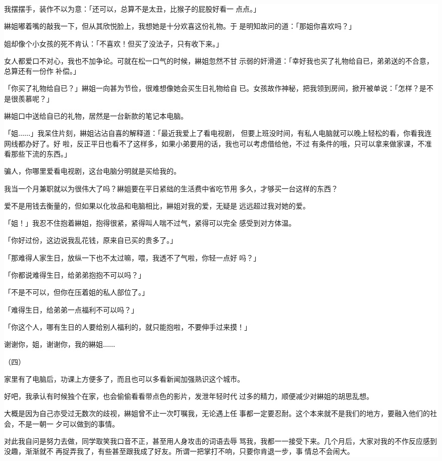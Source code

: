 我摆摆手，装作不以为意：「还可以，总算不是太丑，比猴子的屁股好看一
点点。」

綝姐嘟着嘴的敲我一下，但从其欣悦脸上，我想她是十分欢喜这份礼物。于
是明知故问的道：「那姐你喜欢吗？」

姐却像个小女孩的死不肯认：「不喜欢！但买了没法子，只有收下来。」

女人都爱口不对心，我也不加争论。可就在松一口气的时候，綝姐忽然不甘
示弱的奸滑道：「幸好我也买了礼物给自已，弟弟送的不合意，总算还有一份作
补偿。」

「你买了礼物给自已？」綝姐一向甚为节俭，很难想像她会买生日礼物给自
已。女孩故作神秘，把我领到房间，掀开被单说：「怎样？是不是很羨慕呢？」

綝姐口中送给自已的礼物，居然是一台新款的笔记本电脑。

「姐……」我呆住片刻，綝姐沾沾自喜的解释道：「最近我爱上了看电视剧，
但要上班没时间，有私人电脑就可以晚上轻松的看，你看我连网线都办好了。好
啦，反正平日也看不了这样多，如果小弟要用的话，我也可以考虑借给他，不过
有条件的哦，只可以拿来做家课，不准看那些下流的东西。」

骗人，你哪里爱看电视剧，这台电脑分明就是买给我的。

我当一个月兼职就以为很伟大了吗？綝姐要在平日紧绌的生活费中省吃节用
多久，才够买一台这样的东西？

爱不是用钱去衡量的，但如果以化妆品和电脑相比，綝姐对我的爱，无疑是
远远超过我对她的爱。

「姐！」我忍不住抱着綝姐，抱得很紧，紧得叫人喘不过气，紧得可以完全
感受到对方体温。

「你好过份，这边说我乱花钱，原来自已买的贵多了。」

「那难得人家生日，放纵一下也不太过嘛，喂，我透不了气啦，你轻一点好
吗？」

「你都说难得生日，给弟弟抱抱不可以吗？」

「不是不可以，但你在压着姐的私人部位了。」

「难得生日，给弟弟一点福利不可以吗？」

「你这个人，哪有生日的人要给别人福利的，就只能抱啦，不要伸手过来摸！」

谢谢你，姐，谢谢你，我的綝姐……

（四）

家里有了电脑后，功课上方便多了，而且也可以多看新闻加强熟识这个城市。

好吧，我承认有时候独个在家，也会偷偷看看带点色的影片，发泄年轻时代
过多的精力，顺便减少对綝姐的胡思乱想。

大概是因为自己亦受过无数次的歧视，綝姐曾不止一次叮嘱我，无论遇上任
事都一定要忍耐。这个本来就不是我们的地方，要融入他们的社会，不是一朝一
夕可以做到的事情。

对此我自问是努力去做，同学取笑我口音不正，甚至用人身攻击的词语去辱
骂我，我都一一接受下来。几个月后，大家对我的不作反应感到没趣，渐渐就不
再捉弄我了，有些甚至跟我成了好友。所谓一把掌打不响，只要你肯退一步，事
情总不会闹大。
